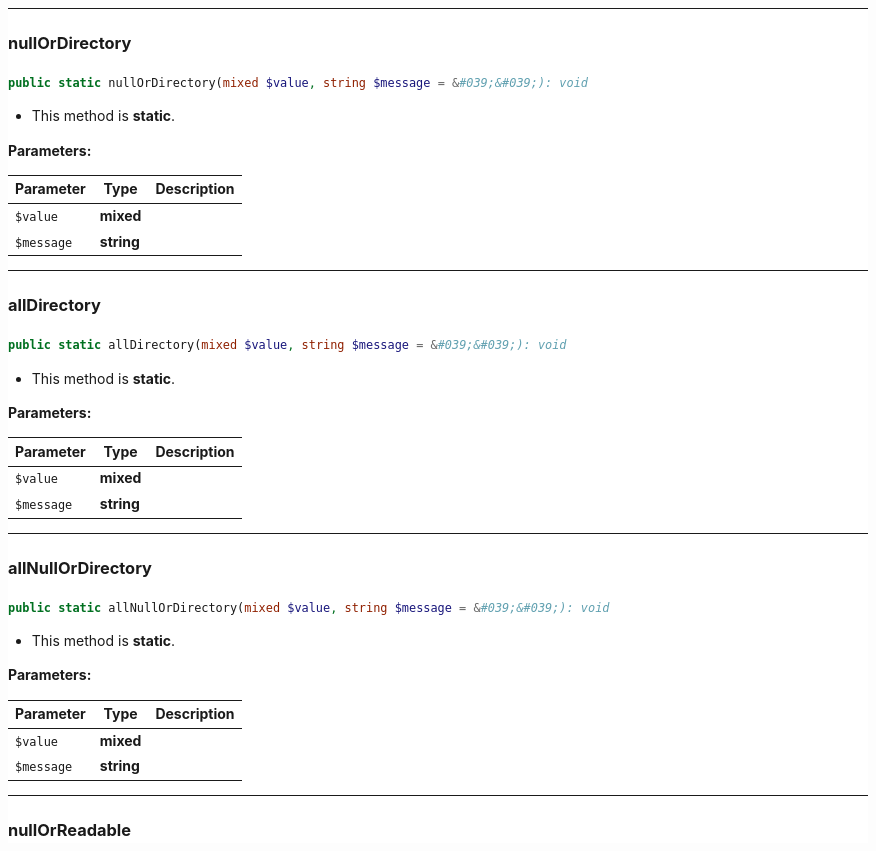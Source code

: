 ***

### nullOrDirectory

```php
public static nullOrDirectory(mixed $value, string $message = &#039;&#039;): void
```

* This method is **static**.

**Parameters:**

| Parameter | Type | Description |
|-----------|------|-------------|
| `$value` | **mixed** |  |
| `$message` | **string** |  |

***

### allDirectory

```php
public static allDirectory(mixed $value, string $message = &#039;&#039;): void
```

* This method is **static**.

**Parameters:**

| Parameter | Type | Description |
|-----------|------|-------------|
| `$value` | **mixed** |  |
| `$message` | **string** |  |

***

### allNullOrDirectory

```php
public static allNullOrDirectory(mixed $value, string $message = &#039;&#039;): void
```

* This method is **static**.

**Parameters:**

| Parameter | Type | Description |
|-----------|------|-------------|
| `$value` | **mixed** |  |
| `$message` | **string** |  |

***

### nullOrReadable
